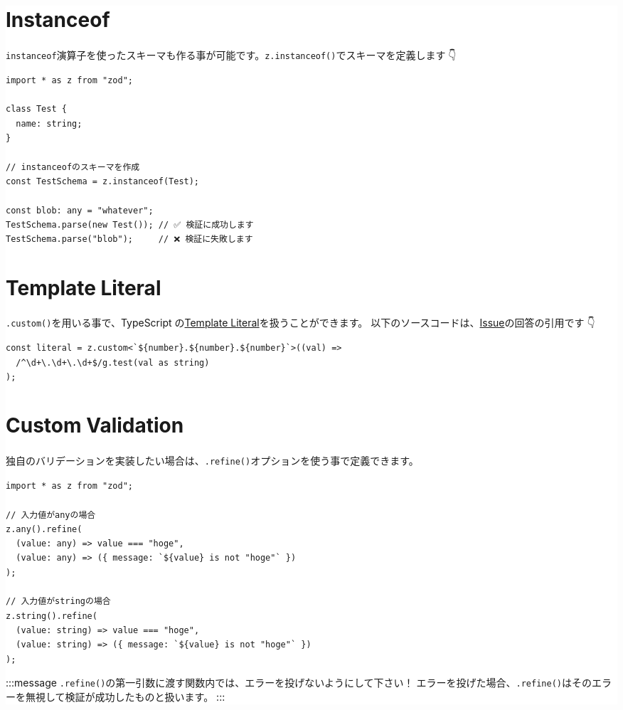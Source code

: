 # Instanceof

`instanceof`演算子を使ったスキーマも作る事が可能です。`z.instanceof()`でスキーマを定義します 👇

```ts:instanceofのスキーマを定義
import * as z from "zod";

class Test {
  name: string;
}

// instanceofのスキーマを作成
const TestSchema = z.instanceof(Test);

const blob: any = "whatever";
TestSchema.parse(new Test()); // ✅ 検証に成功します
TestSchema.parse("blob");     // ❌ 検証に失敗します
```

# Template Literal

`.custom()`を用いる事で、TypeScript の[Template Literal](https://www.typescriptlang.org/docs/handbook/2/template-literal-types.html)を扱うことができます。
以下のソースコードは、[Issue](https://github.com/colinhacks/zod/issues/419)の回答の引用です 👇

```ts:Issueより引用
const literal = z.custom<`${number}.${number}.${number}`>((val) =>
  /^\d+\.\d+\.\d+$/g.test(val as string)
);
```

# Custom Validation

独自のバリデーションを実装したい場合は、`.refine()`オプションを使う事で定義できます。

```ts:カスタムバリデーションを実装する
import * as z from "zod";

// 入力値がanyの場合
z.any().refine(
  (value: any) => value === "hoge",
  (value: any) => ({ message: `${value} is not "hoge"` })
);

// 入力値がstringの場合
z.string().refine(
  (value: string) => value === "hoge",
  (value: string) => ({ message: `${value} is not "hoge"` })
);
```

:::message
`.refine()`の第一引数に渡す関数内では、エラーを投げないようにして下さい！
エラーを投げた場合、`.refine()`はそのエラーを無視して検証が成功したものと扱います。
:::
